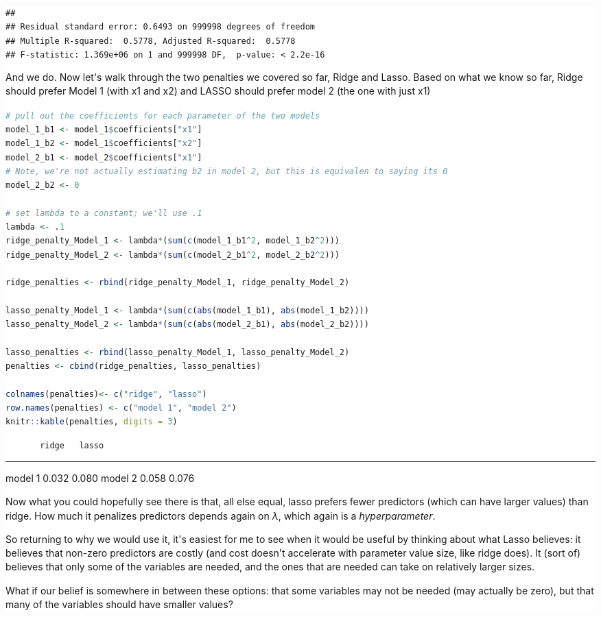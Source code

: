 ```
## 
## Residual standard error: 0.6493 on 999998 degrees of freedom
## Multiple R-squared:  0.5778,	Adjusted R-squared:  0.5778 
## F-statistic: 1.369e+06 on 1 and 999998 DF,  p-value: < 2.2e-16
```

And we do. Now let's walk through the two penalties we covered so far, Ridge and Lasso. Based on what we know so far, Ridge should prefer Model 1 (with x1 and x2) and LASSO should prefer model 2 (the one with just x1)



```r
# pull out the coefficients for each parameter of the two models
model_1_b1 <- model_1$coefficients["x1"]
model_1_b2 <- model_1$coefficients["x2"]
model_2_b1 <- model_2$coefficients["x1"]
# Note, we're not actually estimating b2 in model 2, but this is equivalen to saying its 0
model_2_b2 <- 0

# set lambda to a constant; we'll use .1
lambda <- .1
ridge_penalty_Model_1 <- lambda*(sum(c(model_1_b1^2, model_1_b2^2)))
ridge_penalty_Model_2 <- lambda*(sum(c(model_2_b1^2, model_2_b2^2)))

ridge_penalties <- rbind(ridge_penalty_Model_1, ridge_penalty_Model_2)

lasso_penalty_Model_1 <- lambda*(sum(c(abs(model_1_b1), abs(model_1_b2))))
lasso_penalty_Model_2 <- lambda*(sum(c(abs(model_2_b1), abs(model_2_b2))))

lasso_penalties <- rbind(lasso_penalty_Model_1, lasso_penalty_Model_2)
penalties <- cbind(ridge_penalties, lasso_penalties)

colnames(penalties)<- c("ridge", "lasso")
row.names(penalties) <- c("model 1", "model 2")
knitr::kable(penalties, digits = 3)
```

           ridge   lasso
--------  ------  ------
model 1    0.032   0.080
model 2    0.058   0.076

Now what you could hopefully see there is that, all else equal, lasso prefers fewer predictors (which can have larger values) than ridge. How much it penalizes predictors depends again on $\lambda$, which again is a *hyperparameter*.

So returning to why we would use it, it's easiest for me to see when it would be useful by thinking about what Lasso believes: it believes that non-zero predictors are costly (and cost doesn't accelerate with parameter value size, like ridge does). It (sort of) believes that only some of the variables are needed, and the ones that are needed can take on relatively larger sizes. 

What if our belief is somewhere in between these options: that some variables may not be needed (may actually be zero), but that many of the variables should have smaller values?
